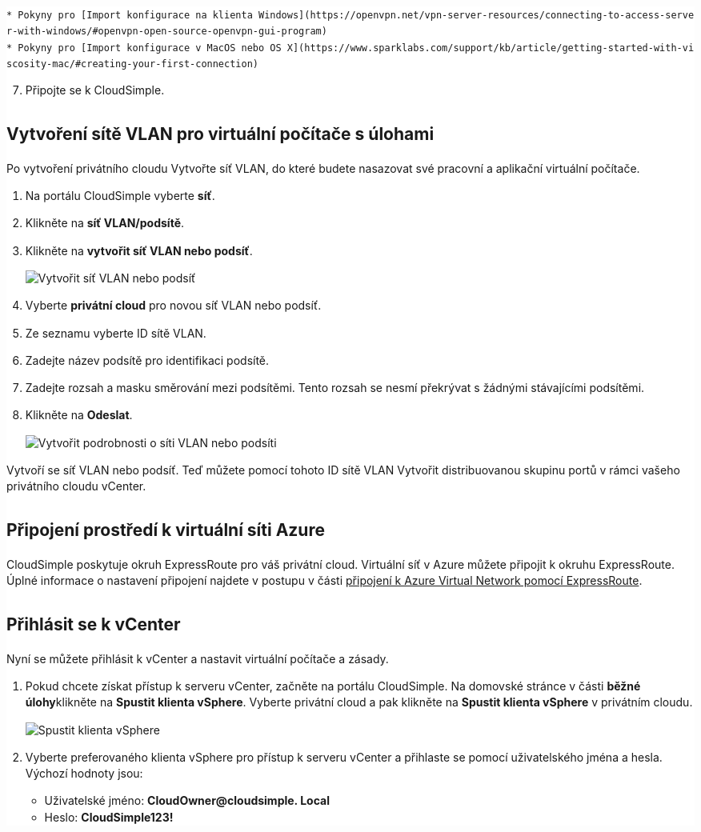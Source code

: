     * Pokyny pro [Import konfigurace na klienta Windows](https://openvpn.net/vpn-server-resources/connecting-to-access-server-with-windows/#openvpn-open-source-openvpn-gui-program)
    * Pokyny pro [Import konfigurace v MacOS nebo OS X](https://www.sparklabs.com/support/kb/article/getting-started-with-viscosity-mac/#creating-your-first-connection)

7. Připojte se k CloudSimple.

## <a name="create-a-vlan-for-your-workload-vms"></a>Vytvoření sítě VLAN pro virtuální počítače s úlohami

Po vytvoření privátního cloudu Vytvořte síť VLAN, do které budete nasazovat své pracovní a aplikační virtuální počítače.

1. Na portálu CloudSimple vyberte **síť**.
2. Klikněte na **síť VLAN/podsítě**.
3. Klikněte na **vytvořit síť VLAN nebo podsíť**.

    ![Vytvořit síť VLAN nebo podsíť](media/create-new-vlan-subnet.png)

4. Vyberte **privátní cloud** pro novou síť VLAN nebo podsíť.
5. Ze seznamu vyberte ID sítě VLAN.  
6. Zadejte název podsítě pro identifikaci podsítě.
7. Zadejte rozsah a masku směrování mezi podsítěmi.  Tento rozsah se nesmí překrývat s žádnými stávajícími podsítěmi.
8. Klikněte na **Odeslat**.

    ![Vytvořit podrobnosti o síti VLAN nebo podsíti](media/create-new-vlan-subnet-details.png)

Vytvoří se síť VLAN nebo podsíť.  Teď můžete pomocí tohoto ID sítě VLAN Vytvořit distribuovanou skupinu portů v rámci vašeho privátního cloudu vCenter.

## <a name="connect-your-environment-to-an-azure-virtual-network"></a>Připojení prostředí k virtuální síti Azure

CloudSimple poskytuje okruh ExpressRoute pro váš privátní cloud. Virtuální síť v Azure můžete připojit k okruhu ExpressRoute. Úplné informace o nastavení připojení najdete v postupu v části [připojení k Azure Virtual Network pomocí ExpressRoute](https://docs.azure.cloudsimple.com/cloudsimple-azure-network-connection/).

## <a name="sign-in-to-vcenter"></a>Přihlásit se k vCenter

Nyní se můžete přihlásit k vCenter a nastavit virtuální počítače a zásady.

1. Pokud chcete získat přístup k serveru vCenter, začněte na portálu CloudSimple. Na domovské stránce v části **běžné úlohy**klikněte na **Spustit klienta vSphere**.  Vyberte privátní cloud a pak klikněte na **Spustit klienta vSphere** v privátním cloudu.

    ![Spustit klienta vSphere](media/launch-vcenter-from-cloudsimple-portal.png)

2. Vyberte preferovaného klienta vSphere pro přístup k serveru vCenter a přihlaste se pomocí uživatelského jména a hesla.  Výchozí hodnoty jsou:
    * Uživatelské jméno: **CloudOwner\@cloudsimple. Local**
    * Heslo: **CloudSimple123!**  

